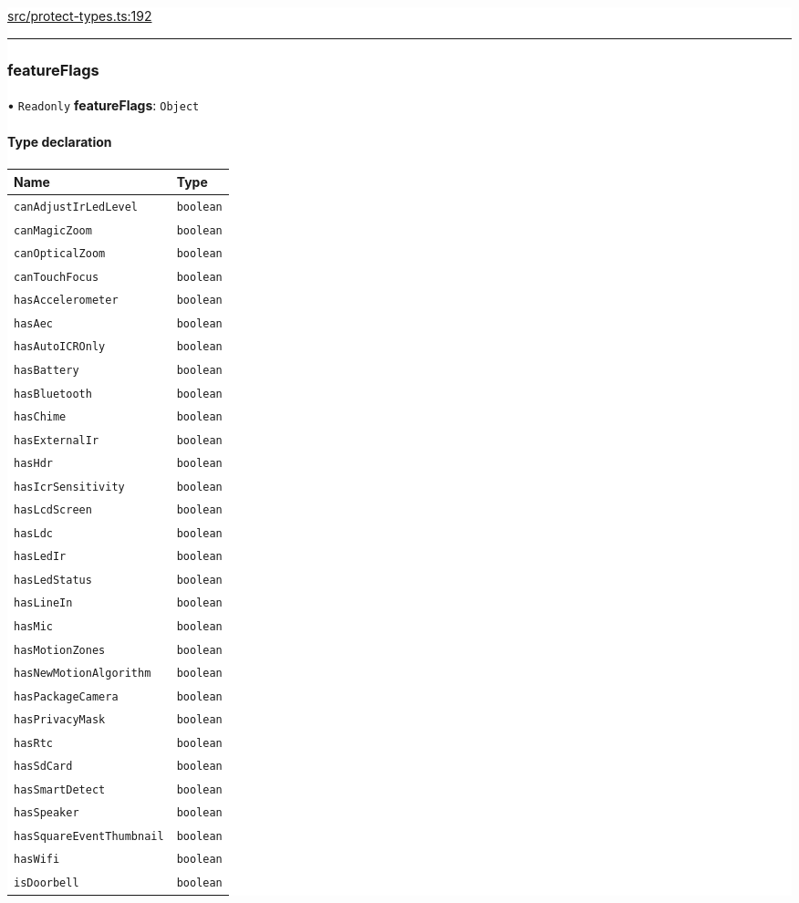 [src/protect-types.ts:192](https://github.com/hjdhjd/unifi-protect/blob/a536a5f/src/protect-types.ts#L192)

___

### featureFlags

• `Readonly` **featureFlags**: `Object`

#### Type declaration

| Name | Type |
| :------ | :------ |
| `canAdjustIrLedLevel` | `boolean` |
| `canMagicZoom` | `boolean` |
| `canOpticalZoom` | `boolean` |
| `canTouchFocus` | `boolean` |
| `hasAccelerometer` | `boolean` |
| `hasAec` | `boolean` |
| `hasAutoICROnly` | `boolean` |
| `hasBattery` | `boolean` |
| `hasBluetooth` | `boolean` |
| `hasChime` | `boolean` |
| `hasExternalIr` | `boolean` |
| `hasHdr` | `boolean` |
| `hasIcrSensitivity` | `boolean` |
| `hasLcdScreen` | `boolean` |
| `hasLdc` | `boolean` |
| `hasLedIr` | `boolean` |
| `hasLedStatus` | `boolean` |
| `hasLineIn` | `boolean` |
| `hasMic` | `boolean` |
| `hasMotionZones` | `boolean` |
| `hasNewMotionAlgorithm` | `boolean` |
| `hasPackageCamera` | `boolean` |
| `hasPrivacyMask` | `boolean` |
| `hasRtc` | `boolean` |
| `hasSdCard` | `boolean` |
| `hasSmartDetect` | `boolean` |
| `hasSpeaker` | `boolean` |
| `hasSquareEventThumbnail` | `boolean` |
| `hasWifi` | `boolean` |
| `isDoorbell` | `boolean` |